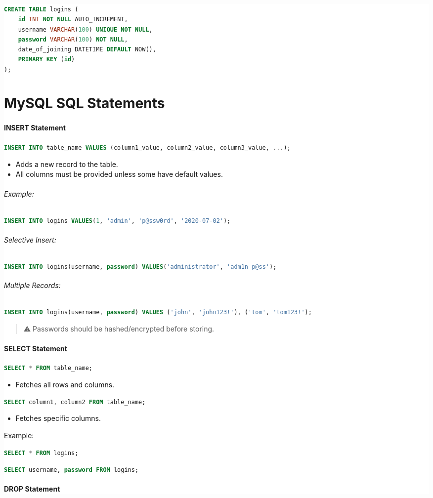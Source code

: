 ```sql
CREATE TABLE logins (
    id INT NOT NULL AUTO_INCREMENT,
    username VARCHAR(100) UNIQUE NOT NULL,
    password VARCHAR(100) NOT NULL,
    date_of_joining DATETIME DEFAULT NOW(),
    PRIMARY KEY (id)
);
```

#  MySQL SQL Statements 
#### INSERT Statement

```sql
INSERT INTO table_name VALUES (column1_value, column2_value, column3_value, ...);
```

- Adds a new record to the table.
- All columns must be provided unless some have default values.
###### Example:

```sql
INSERT INTO logins VALUES(1, 'admin', 'p@ssw0rd', '2020-07-02');
```
###### Selective Insert:

```sql
INSERT INTO logins(username, password) VALUES('administrator', 'adm1n_p@ss');
```
###### Multiple Records:

```sql
INSERT INTO logins(username, password) VALUES ('john', 'john123!'), ('tom', 'tom123!');
```

> ⚠️ Passwords should be hashed/encrypted before storing.
#### SELECT Statement

```sql
SELECT * FROM table_name;
```

- Fetches all rows and columns.

```sql
SELECT column1, column2 FROM table_name;
```

- Fetches specific columns.

Example:

```sql
SELECT * FROM logins;
```

```sql
SELECT username, password FROM logins;
```
#### DROP Statement
